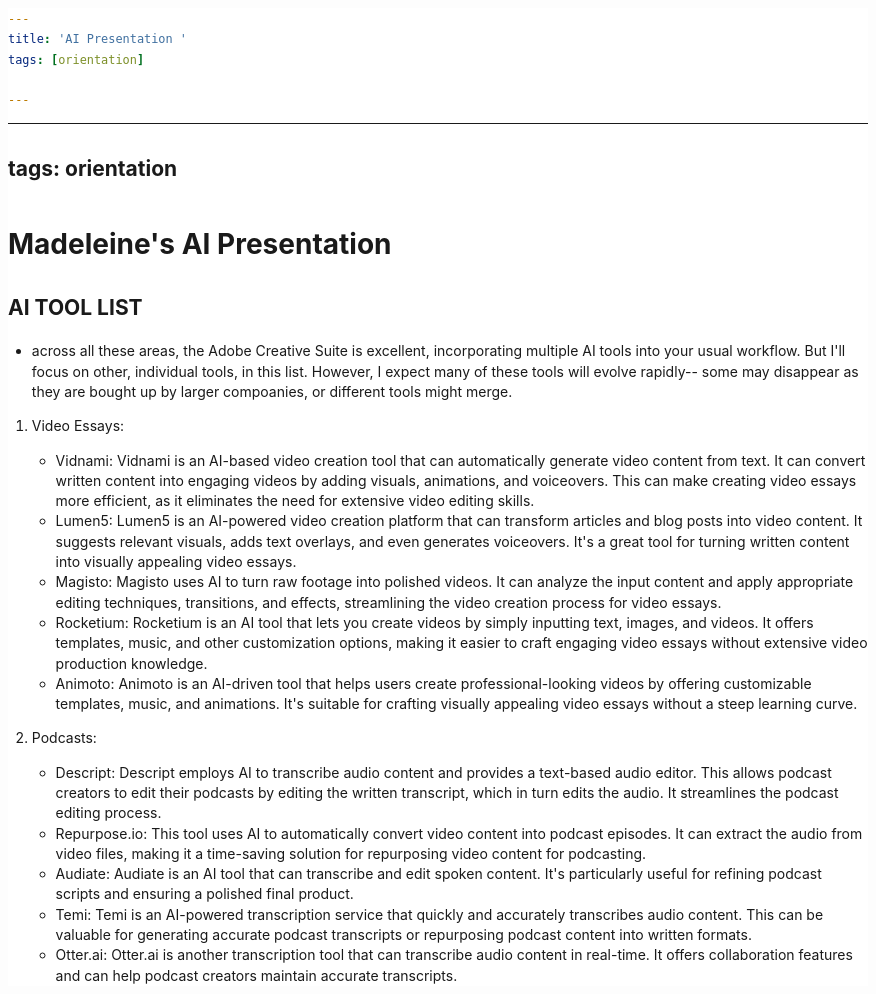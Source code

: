 ```yaml
---
title: 'AI Presentation '
tags: [orientation]

---
```


---
tags: orientation
---
# Madeleine's AI Presentation 

## AI TOOL LIST

* across all these areas, the Adobe Creative Suite is excellent, incorporating multiple AI tools into your usual workflow. But I'll focus on other, individual tools, in this list. However, I expect many of these tools will evolve rapidly-- some may disappear as they are bought up by larger compoanies, or different tools might merge. 


1. Video Essays:
    * Vidnami: Vidnami is an AI-based video creation tool that can automatically generate video content from text. It can convert written content into engaging videos by adding visuals, animations, and voiceovers. This can make creating video essays more efficient, as it eliminates the need for extensive video editing skills.
    * Lumen5: Lumen5 is an AI-powered video creation platform that can transform articles and blog posts into video content. It suggests relevant visuals, adds text overlays, and even generates voiceovers. It's a great tool for turning written content into visually appealing video essays.
    * Magisto: Magisto uses AI to turn raw footage into polished videos. It can analyze the input content and apply appropriate editing techniques, transitions, and effects, streamlining the video creation process for video essays.
    * Rocketium: Rocketium is an AI tool that lets you create videos by simply inputting text, images, and videos. It offers templates, music, and other customization options, making it easier to craft engaging video essays without extensive video production knowledge.
    * Animoto: Animoto is an AI-driven tool that helps users create professional-looking videos by offering customizable templates, music, and animations. It's suitable for crafting visually appealing video essays without a steep learning curve.

2. Podcasts:
    * Descript: Descript employs AI to transcribe audio content and provides a text-based audio editor. This allows podcast creators to edit their podcasts by editing the written transcript, which in turn edits the audio. It streamlines the podcast editing process.
    * Repurpose.io: This tool uses AI to automatically convert video content into podcast episodes. It can extract the audio from video files, making it a time-saving solution for repurposing video content for podcasting.
    * Audiate: Audiate is an AI tool that can transcribe and edit spoken content. It's particularly useful for refining podcast scripts and ensuring a polished final product.
    * Temi: Temi is an AI-powered transcription service that quickly and accurately transcribes audio content. This can be valuable for generating accurate podcast transcripts or repurposing podcast content into written formats.
    * Otter.ai: Otter.ai is another transcription tool that can transcribe audio content in real-time. It offers collaboration features and can help podcast creators maintain accurate transcripts.
